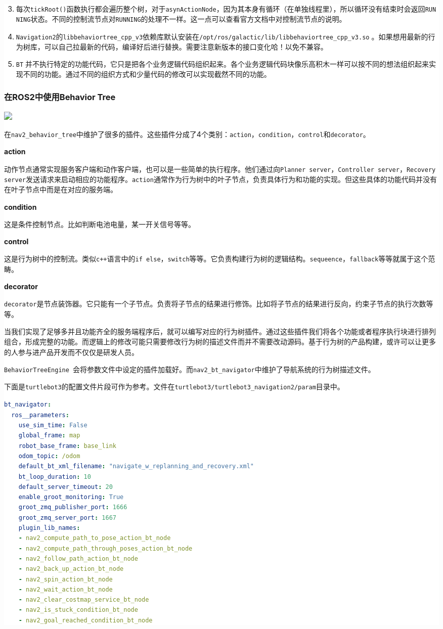 

3. 每次`tickRoot()`函数执行都会遍历整个树，对于`asynActionNode`，因为其本身有循环（在单独线程里），所以循环没有结束时会返回`RUNNING`状态。不同的控制流节点对`RUNNING`的处理不一样。这一点可以查看官方文档中对控制流节点的说明。



4. `Navigation2`的`libbehaviortree_cpp_v3`依赖库默认安装在`/opt/ros/galactic/lib/libbehaviortree_cpp_v3.so` 。如果想用最新的行为树库，可以自己拉最新的代码，编译好后进行替换。需要注意新版本的接口变化哈！以免不兼容。

 

5. `BT` 并不执行特定的功能代码，它只是把各个业务逻辑代码组织起来。各个业务逻辑代码块像乐高积木一样可以按不同的想法组织起来实现不同的功能。通过不同的组织方式和少量代码的修改可以实现截然不同的功能。



### 在ROS2中使用Behavior Tree

![](https://sf-blog-images.oss-cn-hangzhou.aliyuncs.com/image-20220626162145432.png)



在`nav2_behavior_tree`中维护了很多的插件。这些插件分成了4个类别：`action`，`condition`，`control`和`decorator`。

**action**

动作节点通常实现服务客户端和动作客户端，也可以是一些简单的执行程序。他们通过向`Planner server`，`Controller server`，`Recovery server`发送请求来启动相应的功能程序。`action`通常作为行为树中的叶子节点，负责具体行为和功能的实现。但这些具体的功能代码并没有在叶子节点中而是在对应的服务端。

**condition**

这是条件控制节点。比如判断电池电量，某一开关信号等等。

**control**

这是行为树中的控制流。类似`c++`语言中的`if else`，`switch`等等。它负责构建行为树的逻辑结构。`sequeence`，`fallback`等等就属于这个范畴。

**decorator**

`decorator`是节点装饰器。它只能有一个子节点。负责将子节点的结果进行修饰。比如将子节点的结果进行反向，约束子节点的执行次数等等。



当我们实现了足够多并且功能齐全的服务端程序后，就可以编写对应的行为树插件。通过这些插件我们将各个功能或者程序执行块进行排列组合，形成完整的功能。而逻辑上的修改可能只需要修改行为树的描述文件而并不需要改动源码。基于行为树的产品构建，或许可以让更多的人参与进产品开发而不仅仅是研发人员。



`BehaviorTreeEngine `会将参数文件中设定的插件加载好。而`nav2_bt_navigator`中维护了导航系统的行为树描述文件。

下面是`turtlebot3`的配置文件片段可作为参考。文件在`turtlebot3/turtlebot3_navigation2/param`目录中。

```yaml
bt_navigator:
  ros__parameters:
    use_sim_time: False
    global_frame: map
    robot_base_frame: base_link
    odom_topic: /odom
    default_bt_xml_filename: "navigate_w_replanning_and_recovery.xml"
    bt_loop_duration: 10
    default_server_timeout: 20
    enable_groot_monitoring: True
    groot_zmq_publisher_port: 1666
    groot_zmq_server_port: 1667
    plugin_lib_names:
    - nav2_compute_path_to_pose_action_bt_node
    - nav2_compute_path_through_poses_action_bt_node
    - nav2_follow_path_action_bt_node
    - nav2_back_up_action_bt_node
    - nav2_spin_action_bt_node
    - nav2_wait_action_bt_node
    - nav2_clear_costmap_service_bt_node
    - nav2_is_stuck_condition_bt_node
    - nav2_goal_reached_condition_bt_node
```